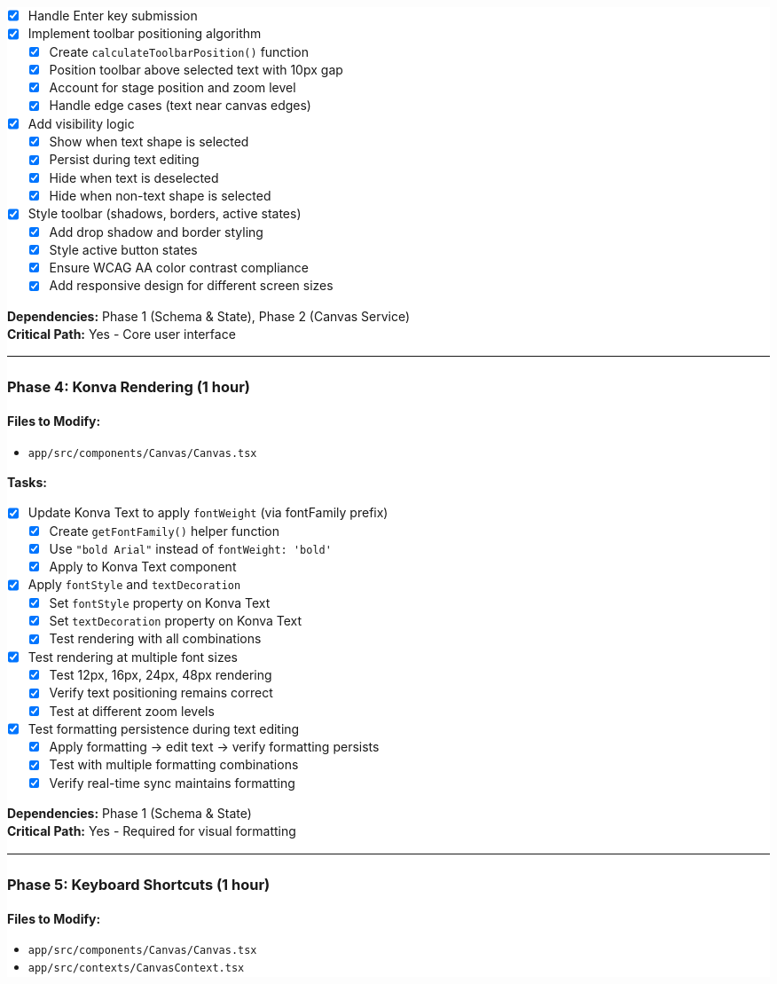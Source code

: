   - [x] Handle Enter key submission
- [x] Implement toolbar positioning algorithm
  - [x] Create `calculateToolbarPosition()` function
  - [x] Position toolbar above selected text with 10px gap
  - [x] Account for stage position and zoom level
  - [x] Handle edge cases (text near canvas edges)
- [x] Add visibility logic
  - [x] Show when text shape is selected
  - [x] Persist during text editing
  - [x] Hide when text is deselected
  - [x] Hide when non-text shape is selected
- [x] Style toolbar (shadows, borders, active states)
  - [x] Add drop shadow and border styling
  - [x] Style active button states
  - [x] Ensure WCAG AA color contrast compliance
  - [x] Add responsive design for different screen sizes

**Dependencies:** Phase 1 (Schema & State), Phase 2 (Canvas Service)  
**Critical Path:** Yes - Core user interface

---

### Phase 4: Konva Rendering (1 hour)

**Files to Modify:**
- `app/src/components/Canvas/Canvas.tsx`

**Tasks:**
- [x] Update Konva Text to apply `fontWeight` (via fontFamily prefix)
  - [x] Create `getFontFamily()` helper function
  - [x] Use `"bold Arial"` instead of `fontWeight: 'bold'`
  - [x] Apply to Konva Text component
- [x] Apply `fontStyle` and `textDecoration`
  - [x] Set `fontStyle` property on Konva Text
  - [x] Set `textDecoration` property on Konva Text
  - [x] Test rendering with all combinations
- [x] Test rendering at multiple font sizes
  - [x] Test 12px, 16px, 24px, 48px rendering
  - [x] Verify text positioning remains correct
  - [x] Test at different zoom levels
- [x] Test formatting persistence during text editing
  - [x] Apply formatting → edit text → verify formatting persists
  - [x] Test with multiple formatting combinations
  - [x] Verify real-time sync maintains formatting

**Dependencies:** Phase 1 (Schema & State)  
**Critical Path:** Yes - Required for visual formatting

---

### Phase 5: Keyboard Shortcuts (1 hour)

**Files to Modify:**
- `app/src/components/Canvas/Canvas.tsx`
- `app/src/contexts/CanvasContext.tsx`
